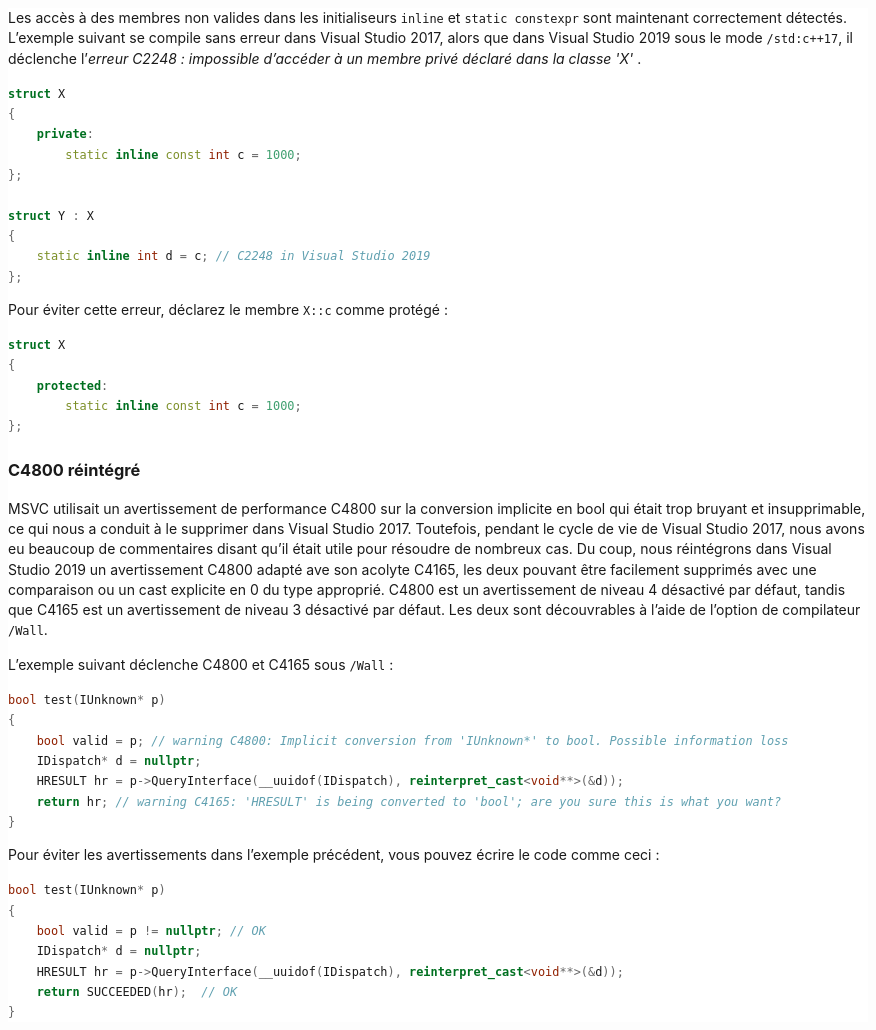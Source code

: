 Les accès à des membres non valides dans les initialiseurs `inline` et `static constexpr` sont maintenant correctement détectés. L’exemple suivant se compile sans erreur dans Visual Studio 2017, alors que dans Visual Studio 2019 sous le mode `/std:c++17`, il déclenche l’*erreur C2248 : impossible d’accéder à un membre privé déclaré dans la classe 'X'* .

```cpp
struct X
{
    private:
        static inline const int c = 1000;
};

struct Y : X
{
    static inline int d = c; // C2248 in Visual Studio 2019
};
```

Pour éviter cette erreur, déclarez le membre `X::c` comme protégé :

```cpp
struct X
{
    protected:
        static inline const int c = 1000;
};
```

### <a name="c4800-reinstated"></a>C4800 réintégré

MSVC utilisait un avertissement de performance C4800 sur la conversion implicite en bool qui était trop bruyant et insupprimable, ce qui nous a conduit à le supprimer dans Visual Studio 2017. Toutefois, pendant le cycle de vie de Visual Studio 2017, nous avons eu beaucoup de commentaires disant qu’il était utile pour résoudre de nombreux cas. Du coup, nous réintégrons dans Visual Studio 2019 un avertissement C4800 adapté ave son acolyte C4165, les deux pouvant être facilement supprimés avec une comparaison ou un cast explicite en 0 du type approprié. C4800 est un avertissement de niveau 4 désactivé par défaut, tandis que C4165 est un avertissement de niveau 3 désactivé par défaut. Les deux sont découvrables à l’aide de l’option de compilateur `/Wall`.

L’exemple suivant déclenche C4800 et C4165 sous `/Wall` :

```cpp
bool test(IUnknown* p)
{
    bool valid = p; // warning C4800: Implicit conversion from 'IUnknown*' to bool. Possible information loss
    IDispatch* d = nullptr;
    HRESULT hr = p->QueryInterface(__uuidof(IDispatch), reinterpret_cast<void**>(&d));
    return hr; // warning C4165: 'HRESULT' is being converted to 'bool'; are you sure this is what you want?
}
```

Pour éviter les avertissements dans l’exemple précédent, vous pouvez écrire le code comme ceci :

```cpp
bool test(IUnknown* p)
{
    bool valid = p != nullptr; // OK
    IDispatch* d = nullptr;
    HRESULT hr = p->QueryInterface(__uuidof(IDispatch), reinterpret_cast<void**>(&d));
    return SUCCEEDED(hr);  // OK
}
```

